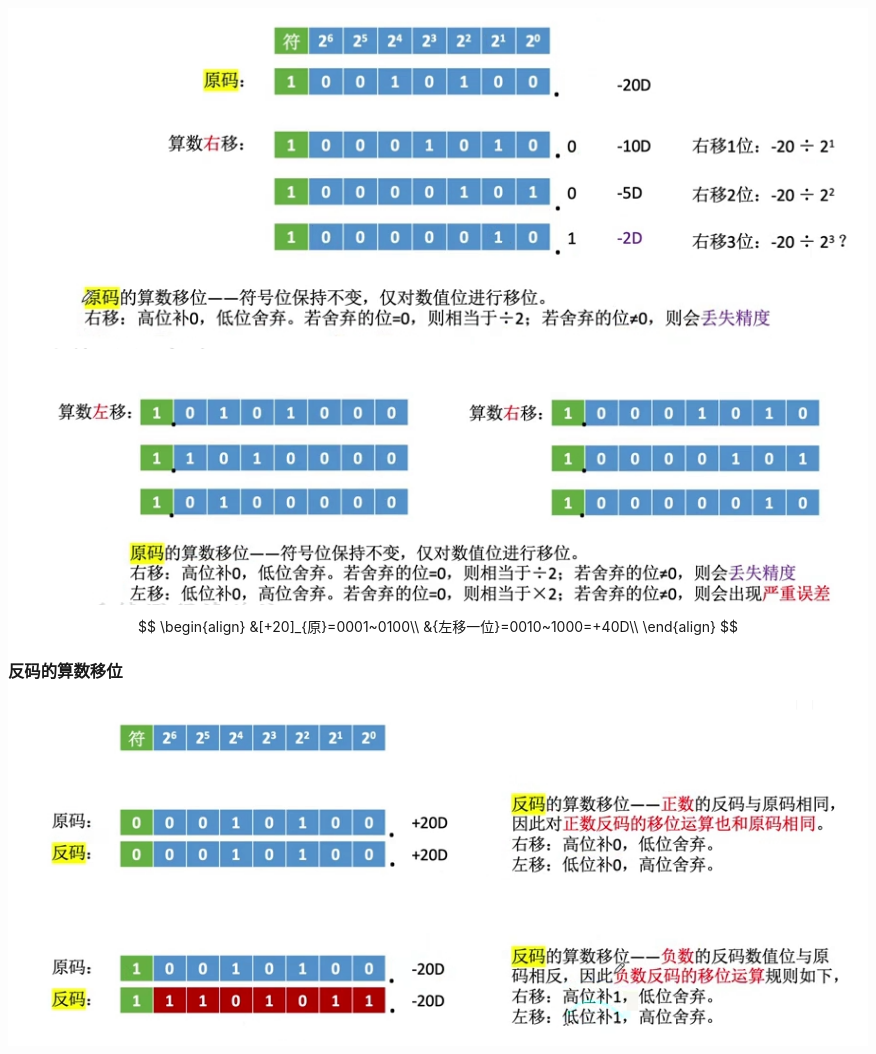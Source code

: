![image-20210817215337945](../images/image-20210817215337945.jpg)

![image-20210817215441999](../images/image-20210817215441999.jpg)
$$
\begin{align}
&[+20]_{原}=0001~0100\\
&{左移一位}=0010~1000=+40D\\
\end{align}
$$

### 反码的算数移位

![image-20210817220344350](../images/image-20210817220344350.jpg)
